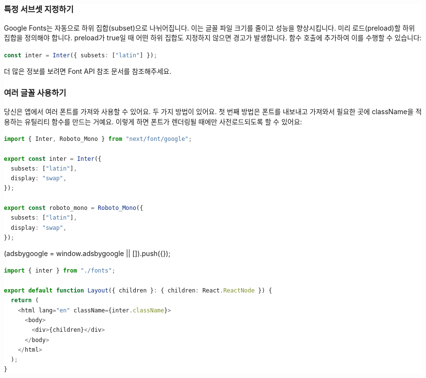 ### 특정 서브셋 지정하기

Google Fonts는 자동으로 하위 집합(subset)으로 나뉘어집니다. 이는 글꼴 파일 크기를 줄이고 성능을 향상시킵니다. 미리 로드(preload)할 하위 집합을 정의해야 합니다. preload가 true일 때 어떤 하위 집합도 지정하지 않으면 경고가 발생합니다.
함수 호출에 추가하여 이를 수행할 수 있습니다:

```typescript
const inter = Inter({ subsets: ["latin"] });
```

더 많은 정보를 보려면 Font API 참조 문서를 참조해주세요.

### 여러 글꼴 사용하기

당신은 앱에서 여러 폰트를 가져와 사용할 수 있어요. 두 가지 방법이 있어요. 첫 번째 방법은 폰트를 내보내고 가져와서 필요한 곳에 className을 적용하는 유틸리티 함수를 만드는 거예요. 이렇게 하면 폰트가 렌더링될 때에만 사전로드되도록 할 수 있어요:

```typescript
import { Inter, Roboto_Mono } from "next/font/google";

export const inter = Inter({
  subsets: ["latin"],
  display: "swap",
});

export const roboto_mono = Roboto_Mono({
  subsets: ["latin"],
  display: "swap",
});
```



<ins class="adsbygoogle"
      style="display:block"
      data-ad-client="ca-pub-4877378276818686"
      data-ad-slot="9743150776"
      data-ad-format="auto"
      data-full-width-responsive="true"></ins>
<component is="script">
(adsbygoogle = window.adsbygoogle || []).push({});
</component>

```typescript
import { inter } from "./fonts";

export default function Layout({ children }: { children: React.ReactNode }) {
  return (
    <html lang="en" className={inter.className}>
      <body>
        <div>{children}</div>
      </body>
    </html>
  );
}
```
